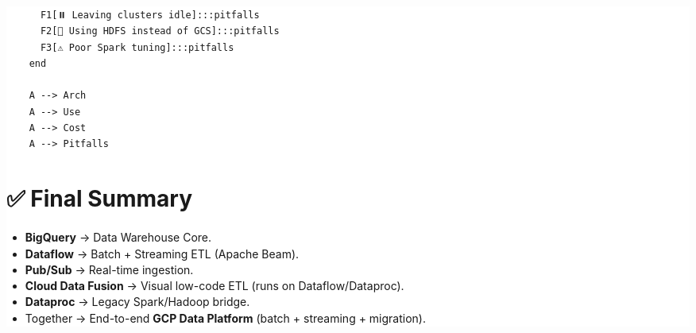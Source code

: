 ```mermaid
      F1[⏸️ Leaving clusters idle]:::pitfalls
      F2[📂 Using HDFS instead of GCS]:::pitfalls
      F3[⚠️ Poor Spark tuning]:::pitfalls
    end

    A --> Arch
    A --> Use
    A --> Cost
    A --> Pitfalls
```

# ✅ Final Summary

* **BigQuery** → Data Warehouse Core.
* **Dataflow** → Batch + Streaming ETL (Apache Beam).
* **Pub/Sub** → Real-time ingestion.
* **Cloud Data Fusion** → Visual low-code ETL (runs on Dataflow/Dataproc).
* **Dataproc** → Legacy Spark/Hadoop bridge.
* Together → End-to-end **GCP Data Platform** (batch + streaming + migration).
